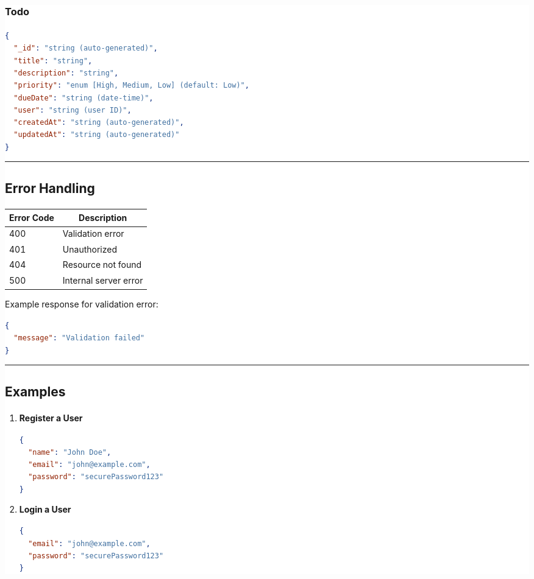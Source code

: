 ### Todo
```json
{
  "_id": "string (auto-generated)",
  "title": "string",
  "description": "string",
  "priority": "enum [High, Medium, Low] (default: Low)",
  "dueDate": "string (date-time)",
  "user": "string (user ID)",
  "createdAt": "string (auto-generated)",
  "updatedAt": "string (auto-generated)"
}
```

---

## Error Handling

| Error Code | Description                 |
|------------|-----------------------------|
| 400        | Validation error            |
| 401        | Unauthorized                |
| 404        | Resource not found          |
| 500        | Internal server error       |

Example response for validation error:
```json
{
  "message": "Validation failed"
}
```

---

## Examples

1. **Register a User**
   ```json
   {
     "name": "John Doe",
     "email": "john@example.com",
     "password": "securePassword123"
   }
   ```

2. **Login a User**
   ```json
   {
     "email": "john@example.com",
     "password": "securePassword123"
   }
   ```
